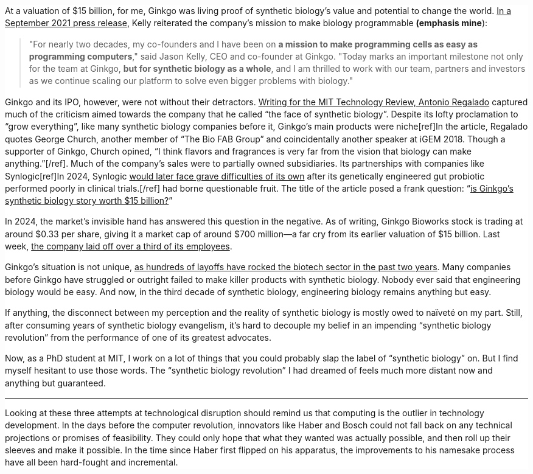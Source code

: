 At a valuation of $15 billion, for me, Ginkgo was living proof of synthetic biology’s value and potential to change the world. [In a September 2021 press release](https://web.archive.org/web/20210922133317/https://investors.ginkgobioworks.com/news/news-details/2021/Ginkgo-Bioworks-to-Begin-Trading-Today-as-NYSE-DNA-with-Over-1.6-Billion-in-Proceeds/default.aspx), Kelly reiterated the company’s mission to make biology programmable **(emphasis mine**):

> "For nearly two decades, my co-founders and I have been on **a mission to make programming cells as easy as programming computers**," said Jason Kelly, CEO and co-founder at Ginkgo. "Today marks an important milestone not only for the team at Ginkgo, **but for synthetic biology as a whole**, and I am thrilled to work with our team, partners and investors as we continue scaling our platform to solve even bigger problems with biology."

Ginkgo and its IPO, however, were not without their detractors. [Writing for the MIT Technology Review, Antonio Regalado](https://web.archive.org/web/20210824105424/https://www.technologyreview.com/2021/08/24/1032308/is-ginkgos-synthetic-biology-story-worth-15-billion/) captured much of the criticism aimed towards the company that he called “the face of synthetic biology”. Despite its lofty proclamation to “grow everything”, like many synthetic biology companies before it, Ginkgo’s main products were niche[ref]In the article, Regalado quotes George Church, another member of “The Bio FAB Group” and coincidentally another speaker at iGEM 2018. Though a supporter of Ginkgo, Church opined, “I think flavors and fragrances is very far from the vision that biology can make anything.”[/ref]. Much of the company’s sales were to partially owned subsidiaries. Its partnerships with companies like Synlogic[ref]In 2024, Synlogic [would later face grave difficulties of its own](https://web.archive.org/web/20240229083144/https://www.fiercebiotech.com/biotech/end-line-synlogic-biotech-lays-90-over-pku-drugs-phase-3-fail) after its genetically engineered gut probiotic performed poorly in clinical trials.[/ref] had borne questionable fruit. The title of the article posed a frank question: “[is Ginkgo’s synthetic biology story worth $15 billion?](https://web.archive.org/web/20210824105424/https://www.technologyreview.com/2021/08/24/1032308/is-ginkgos-synthetic-biology-story-worth-15-billion/)”

In 2024, the market’s invisible hand has answered this question in the negative. As of writing, Ginkgo Bioworks stock is trading at around $0.33 per share, giving it a market cap of around $700 million—a far cry from its earlier valuation of $15 billion. Last week, [the company laid off over a third of its employees](https://web.archive.org/web/20240628231830/https://www.fiercebiotech.com/medtech/ginkgo-bioworks-lay-many-400-employees).

Ginkgo’s situation is not unique, [as hundreds of layoffs have rocked the biotech sector in the past two years](https://web.archive.org/web/20240628193700/https://www.fiercebiotech.com/biotech/fierce-biotech-layoff-tracker-2024). Many companies before Ginkgo have struggled or outright failed to make killer products with synthetic biology. Nobody ever said that engineering biology would be easy. And now, in the third decade of synthetic biology, engineering biology remains anything but easy.

If anything, the disconnect between my perception and the reality of synthetic biology is mostly owed to naïveté on my part. Still, after consuming years of synthetic biology evangelism, it’s hard to decouple my belief in an impending “synthetic biology revolution” from the performance of one of its greatest advocates.

Now, as a PhD student at MIT, I work on a lot of things that you could probably slap the label of “synthetic biology” on. But I find myself hesitant to use those words. The “synthetic biology revolution” I had dreamed of feels much more distant now and anything but guaranteed.

---

Looking at these three attempts at technological disruption should remind us that computing is the outlier in technology development. In the days before the computer revolution, innovators like Haber and Bosch could not fall back on any technical projections or promises of feasibility. They could only hope that what they wanted was actually possible, and then roll up their sleeves and make it possible. In the time since Haber first flipped on his apparatus, the improvements to his namesake process have all been hard-fought and incremental.
